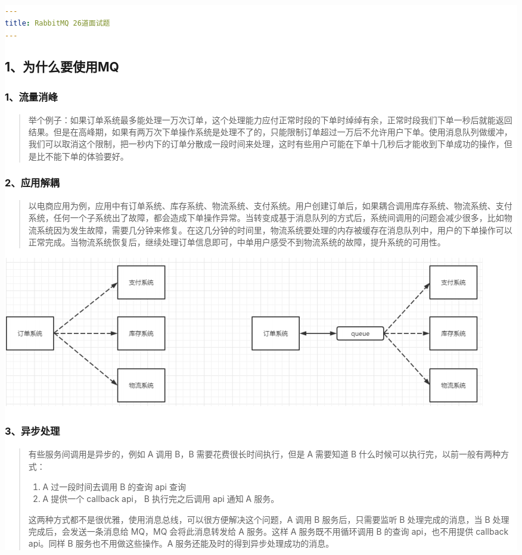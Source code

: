 ```yaml
---
title: RabbitMQ 26道面试题
---
```

## 1、为什么要使用MQ

### 1、流量消峰

> 举个例子：如果订单系统最多能处理一万次订单，这个处理能力应付正常时段的下单时绰绰有余，正常时段我们下单一秒后就能返回结果。但是在高峰期，如果有两万次下单操作系统是处理不了的，只能限制订单超过一万后不允许用户下单。使用消息队列做缓冲，我们可以取消这个限制，把一秒内下的订单分散成一段时间来处理，这时有些用户可能在下单十几秒后才能收到下单成功的操作，但是比不能下单的体验要好。



### 2、应用解耦

> 以电商应用为例，应用中有订单系统、库存系统、物流系统、支付系统。用户创建订单后，如果耦合调用库存系统、物流系统、支付系统，任何一个子系统出了故障，都会造成下单操作异常。当转变成基于消息队列的方式后，系统间调用的问题会减少很多，比如物流系统因为发生故障，需要几分钟来修复。在这几分钟的时间里，物流系统要处理的内存被缓存在消息队列中，用户的下单操作可以正常完成。当物流系统恢复后，继续处理订单信息即可，中单用户感受不到物流系统的故障，提升系统的可用性。

![image-20220706161100945](../images/image-20220706161100945.png)



### 3、异步处理

> 有些服务间调用是异步的，例如 A 调用 B，B 需要花费很长时间执行，但是 A 需要知道 B 什么时候可以执行完，以前一般有两种方式：
>
> 1. A 过一段时间去调用 B 的查询 api 查询
> 2. A 提供一个 callback api， B 执行完之后调用 api 通知 A 服务。
>
> 这两种方式都不是很优雅，使用消息总线，可以很方便解决这个问题，A 调用 B 服务后，只需要监听 B 处理完成的消息，当 B 处理完成后，会发送一条消息给 MQ，MQ 会将此消息转发给 A 服务。这样 A 服务既不用循环调用 B 的查询 api，也不用提供 callback api。同样 B 服务也不用做这些操作。A 服务还能及时的得到异步处理成功的消息。
